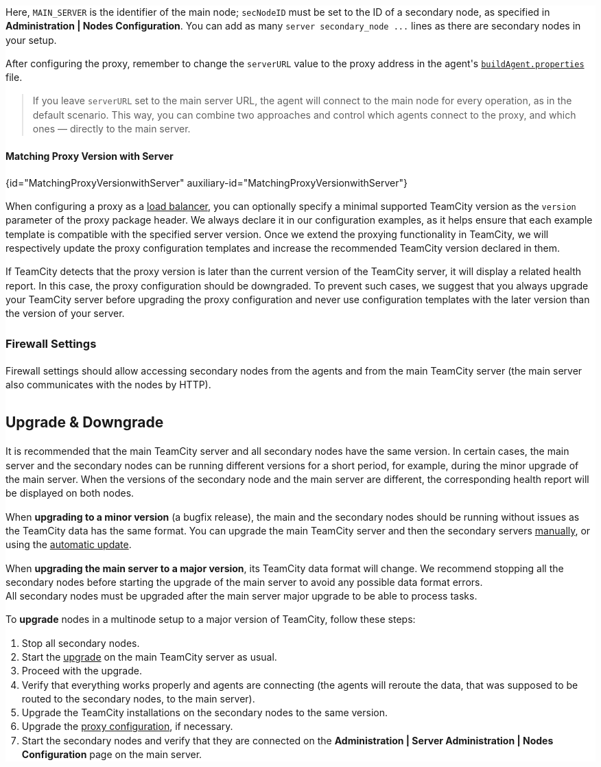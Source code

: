 Here, `MAIN_SERVER` is the identifier of the main node; `secNodeID` must be set to the ID of a secondary node, as specified in __Administration | Nodes Configuration__. You can add as many `server secondary_node ...` lines as there are secondary nodes in your setup.

After configuring the proxy, remember to change the `serverURL` value to the proxy address in the agent's [`buildAgent.properties`](build-agent-configuration.md) file.

>If you leave `serverURL` set to the main server URL, the agent will connect to the main node for every operation, as in the default scenario. This way, you can combine two approaches and control which agents connect to the proxy, and which ones — directly to the main server.

#### Matching Proxy Version with Server
{id="MatchingProxyVersionwithServer" auxiliary-id="MatchingProxyVersionwithServer"}

When configuring a proxy as a [load balancer](#Proxy+as+Load+Balancer), you can optionally specify a minimal supported TeamCity version as the `version` parameter of the proxy package header. We always declare it in our configuration examples, as it helps ensure that each example template is compatible with the specified server version. Once we extend the proxying functionality in TeamCity, we will respectively update the proxy configuration templates and increase the recommended TeamCity version declared in them.

If TeamCity detects that the proxy version is later than the current version of the TeamCity server, it will display a related health report. In this case, the proxy configuration should be downgraded. To prevent such cases, we suggest that you always upgrade your TeamCity server before upgrading the proxy configuration and never use configuration templates with the later version than the version of your server.

### Firewall Settings

Firewall settings should allow accessing secondary nodes from the agents and from the main TeamCity server (the main server also communicates with the nodes by HTTP).

## Upgrade & Downgrade

It is recommended that the main TeamCity server and all secondary nodes have the same version. In certain cases, the main server and the secondary nodes can be running different versions for a short period, for example, during the minor upgrade of the main server. When the versions of the secondary node and the main server are different, the corresponding health report will be displayed on both nodes.

When __upgrading to a minor version__ (a bugfix release), the main and the secondary nodes should be running without issues as the TeamCity data has the same format. You can upgrade the main TeamCity server and then the secondary servers [manually](upgrade.md), or using the [automatic update](upgrade.md#Automatic+Update).

When __upgrading the main server to a major version__, its TeamCity data format will change. We recommend stopping all the secondary nodes before starting the upgrade of the main server to avoid any possible data format errors.   
All secondary nodes must be upgraded after the main server major upgrade to be able to process tasks.

To __upgrade__ nodes in a multinode setup to a major version of TeamCity, follow these steps:
1. Stop all secondary nodes.
2. Start the [upgrade](upgrade.md) on the main TeamCity server as usual.
3. Proceed with the upgrade.
4. Verify that everything works properly and agents are connecting (the agents will reroute the data, that was supposed to be routed to the secondary nodes, to the main server).
5. Upgrade the TeamCity installations on the secondary nodes to the same version.
6. Upgrade the [proxy configuration](#MatchingProxyVersionwithServer), if necessary.
7. Start the secondary nodes and verify that they are connected on the __Administration | Server Administration | Nodes Configuration__ page on the main server.
